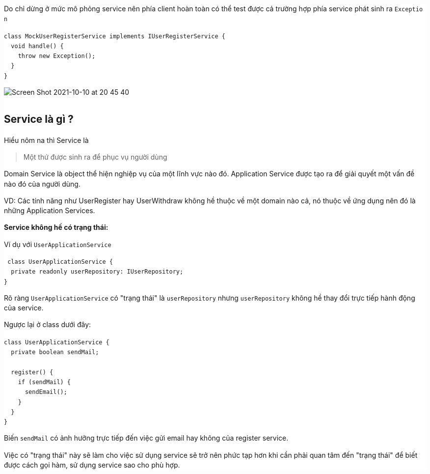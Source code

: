 Do chỉ dừng ở mức mô phỏng service nên phía client hoàn toàn có thể test được cả trường hợp phía service phát sinh ra `Exception`

```TS
class MockUserRegisterService implements IUserRegisterService {
  void handle() {
    throw new Exception();
  }
}
```

![Screen Shot 2021-10-10 at 20 45 40](https://user-images.githubusercontent.com/15076665/136694148-8b545f1b-a670-49c3-ae8e-ff5e266bf53f.png)

## Service là gì ?

Hiểu nôm na thì Service là

> Một thứ được sinh ra để phục vụ  người dùng

Domain Service là object thể hiện nghiệp vụ của một lĩnh vực nào đó.
Application Service được tạo ra để giải quyết một vấn đề nào đó của người dùng.

VD:
Các tính năng như UserRegister hay UserWithdraw không hề thuộc về một domain nào cả, nó thuộc về ứng dụng nên đó là những Application Services.

**Service không hề có trạng thái:**

Ví dụ với `UserApplicationService`

```TS
 class UserApplicationService {
  private readonly userRepository: IUserRepository;
}
```

Rõ ràng `UserApplicationService` có "trạng thái" là `userRepository` nhưng `userRepository` không hề thay đổi trực tiếp hành động của service.

Ngược lại ở class dưới đây:

```TS
class UserApplicationService {
  private boolean sendMail;

  register() {
    if (sendMail) {
      sendEmail();
    }
  }
}
```

Biến `sendMail` có ảnh hưởng trực tiếp đến việc gửi email hay không của register service.

Việc có "trạng thái" này sẽ làm cho việc sử dụng service sẽ trở nên phức tạp hơn khi cần phải quan tâm đến "trạng thái" để biết được cách gọi hàm, sử dụng service sao cho phù hợp.
